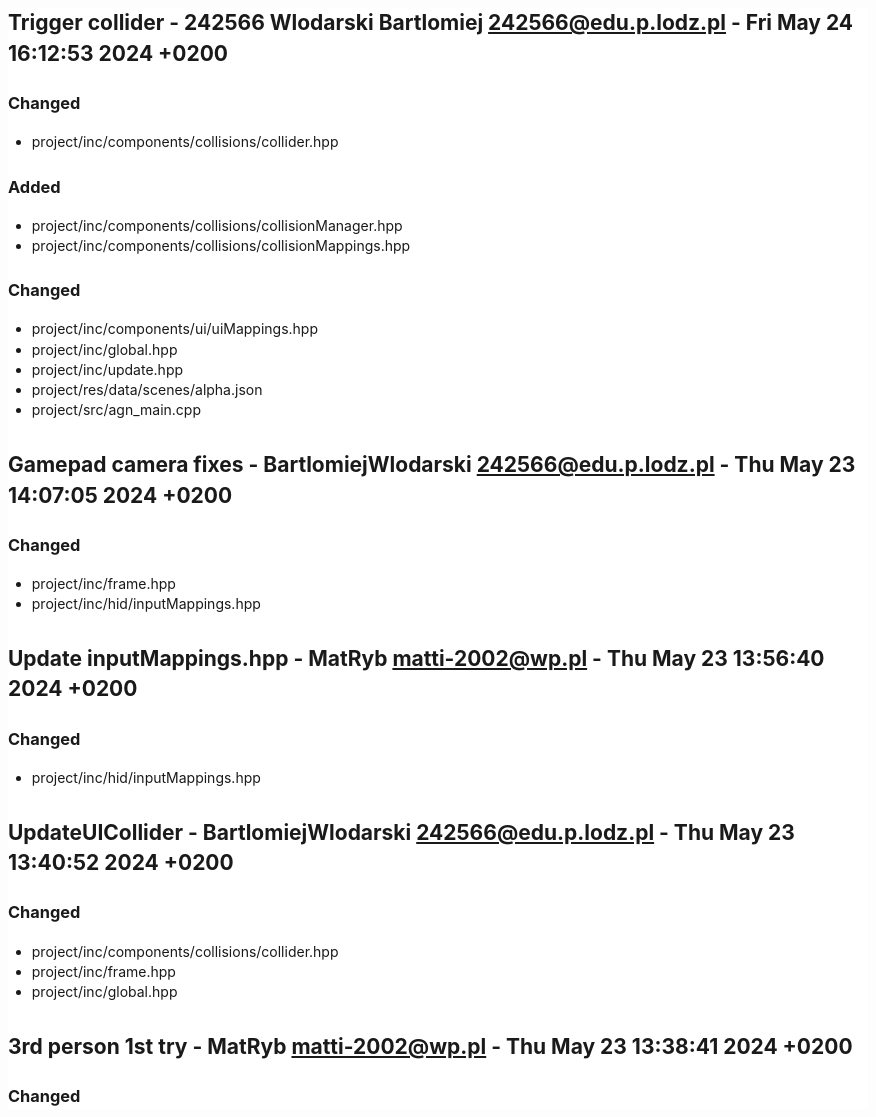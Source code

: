 ## Trigger collider - 242566 Wlodarski Bartlomiej <242566@edu.p.lodz.pl> - Fri May 24 16:12:53 2024 +0200

### Changed

 - project/inc/components/collisions/collider.hpp

### Added

 - project/inc/components/collisions/collisionManager.hpp
 - project/inc/components/collisions/collisionMappings.hpp

### Changed

 - project/inc/components/ui/uiMappings.hpp
 - project/inc/global.hpp
 - project/inc/update.hpp
 - project/res/data/scenes/alpha.json
 - project/src/agn_main.cpp

## Gamepad camera fixes - BartlomiejWlodarski <242566@edu.p.lodz.pl> - Thu May 23 14:07:05 2024 +0200

### Changed

 - project/inc/frame.hpp
 - project/inc/hid/inputMappings.hpp

## Update inputMappings.hpp - MatRyb <matti-2002@wp.pl> - Thu May 23 13:56:40 2024 +0200

### Changed

 - project/inc/hid/inputMappings.hpp

## UpdateUICollider - BartlomiejWlodarski <242566@edu.p.lodz.pl> - Thu May 23 13:40:52 2024 +0200

### Changed

 - project/inc/components/collisions/collider.hpp
 - project/inc/frame.hpp
 - project/inc/global.hpp

## 3rd person 1st try - MatRyb <matti-2002@wp.pl> - Thu May 23 13:38:41 2024 +0200

### Changed
